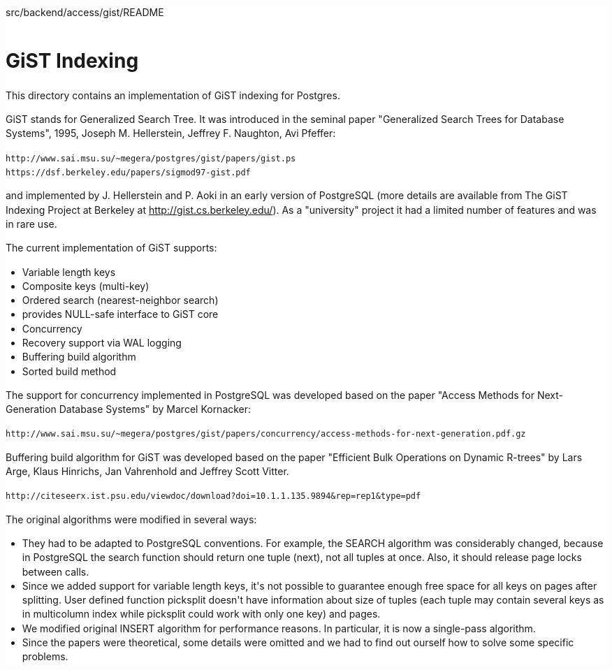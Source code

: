 src/backend/access/gist/README

GiST Indexing
=============

This directory contains an implementation of GiST indexing for Postgres.

GiST stands for Generalized Search Tree. It was introduced in the seminal paper
"Generalized Search Trees for Database Systems", 1995, Joseph M. Hellerstein,
Jeffrey F. Naughton, Avi Pfeffer:

    http://www.sai.msu.su/~megera/postgres/gist/papers/gist.ps
    https://dsf.berkeley.edu/papers/sigmod97-gist.pdf

and implemented by J. Hellerstein and P. Aoki in an early version of
PostgreSQL (more details are available from The GiST Indexing Project
at Berkeley at http://gist.cs.berkeley.edu/). As a "university"
project it had a limited number of features and was in rare use.

The current implementation of GiST supports:

  * Variable length keys
  * Composite keys (multi-key)
  * Ordered search (nearest-neighbor search)
  * provides NULL-safe interface to GiST core
  * Concurrency
  * Recovery support via WAL logging
  * Buffering build algorithm
  * Sorted build method

The support for concurrency implemented in PostgreSQL was developed based on
the paper "Access Methods for Next-Generation Database Systems" by
Marcel Kornacker:

    http://www.sai.msu.su/~megera/postgres/gist/papers/concurrency/access-methods-for-next-generation.pdf.gz

Buffering build algorithm for GiST was developed based on the paper "Efficient
Bulk Operations on Dynamic R-trees" by Lars Arge, Klaus Hinrichs, Jan Vahrenhold
and Jeffrey Scott Vitter.

    http://citeseerx.ist.psu.edu/viewdoc/download?doi=10.1.1.135.9894&rep=rep1&type=pdf

The original algorithms were modified in several ways:

* They had to be adapted to PostgreSQL conventions. For example, the SEARCH
  algorithm was considerably changed, because in PostgreSQL the search function
  should return one tuple (next), not all tuples at once. Also, it should
  release page locks between calls.
* Since we added support for variable length keys, it's not possible to
  guarantee enough free space for all keys on pages after splitting. User
  defined function picksplit doesn't have information about size of tuples
  (each tuple may contain several keys as in multicolumn index while picksplit
  could work with only one key) and pages.
* We modified original INSERT algorithm for performance reasons. In particular,
  it is now a single-pass algorithm.
* Since the papers were theoretical, some details were omitted and we
  had to find out ourself how to solve some specific problems.

